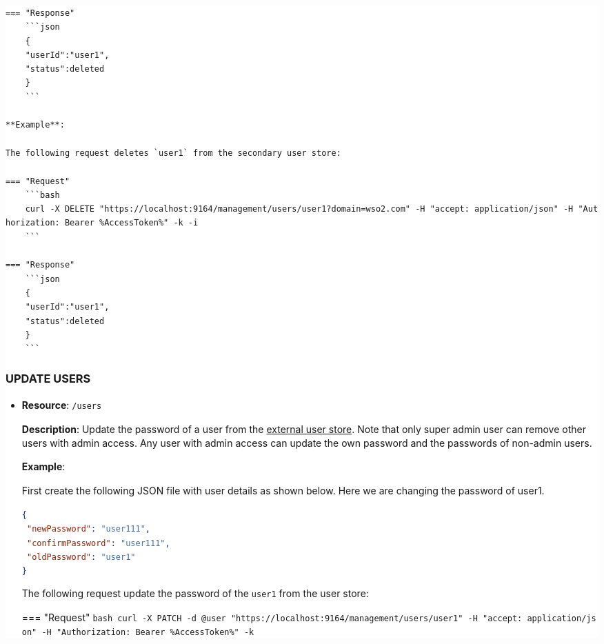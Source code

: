   	=== "Response"
		```json
		{
		"userId":"user1",
		"status":deleted
		}
		```

	**Example**:

    The following request deletes `user1` from the secondary user store: 

  	=== "Request"
		```bash
		curl -X DELETE "https://localhost:9164/management/users/user1?domain=wso2.com" -H "accept: application/json" -H "Authorization: Bearer %AccessToken%" -k -i
		```

  	=== "Response"
		```json
		{
		"userId":"user1",
		"status":deleted
		}
		```

### UPDATE USERS

-	**Resource**: `/users`

	**Description**: Update the password of a user from the [external user store]({{base_path}}/install-and-setup/setup/mi-setup/user_stores/setting_up_a_userstore). Note that only super admin user can remove other users with admin access. Any user with admin access can update the own password and the passwords of non-admin users.

	**Example**:

	First create the following JSON file with user details as shown below. Here we are changing the password of user1.

    ```json
    {
     "newPassword": "user111",
     "confirmPassword": "user111",
     "oldPassword": "user1"
    }
    ```

    The following request update the password of the `user1` from the user store:

  	=== "Request"
		```bash
		curl -X PATCH -d @user "https://localhost:9164/management/users/user1" -H "accept: application/json" -H "Authorization: Bearer %AccessToken%" -k
		```
